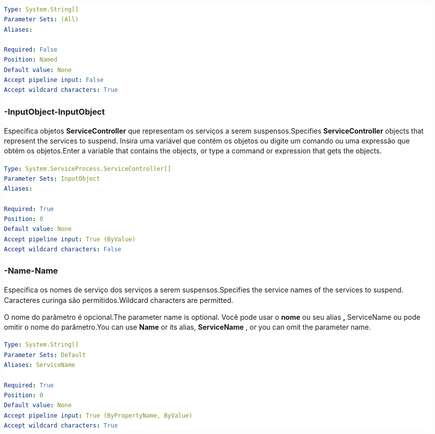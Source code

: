 ```yaml
Type: System.String[]
Parameter Sets: (All)
Aliases:

Required: False
Position: Named
Default value: None
Accept pipeline input: False
Accept wildcard characters: True
```

### <span data-ttu-id="4ba07-143">-InputObject</span><span class="sxs-lookup"><span data-stu-id="4ba07-143">-InputObject</span></span>

<span data-ttu-id="4ba07-144">Especifica objetos **ServiceController** que representam os serviços a serem suspensos.</span><span class="sxs-lookup"><span data-stu-id="4ba07-144">Specifies **ServiceController** objects that represent the services to suspend.</span></span> <span data-ttu-id="4ba07-145">Insira uma variável que contém os objetos ou digite um comando ou uma expressão que obtém os objetos.</span><span class="sxs-lookup"><span data-stu-id="4ba07-145">Enter a variable that contains the objects, or type a command or expression that gets the objects.</span></span>

```yaml
Type: System.ServiceProcess.ServiceController[]
Parameter Sets: InputObject
Aliases:

Required: True
Position: 0
Default value: None
Accept pipeline input: True (ByValue)
Accept wildcard characters: False
```

### <span data-ttu-id="4ba07-146">-Name</span><span class="sxs-lookup"><span data-stu-id="4ba07-146">-Name</span></span>

<span data-ttu-id="4ba07-147">Especifica os nomes de serviço dos serviços a serem suspensos.</span><span class="sxs-lookup"><span data-stu-id="4ba07-147">Specifies the service names of the services to suspend.</span></span> <span data-ttu-id="4ba07-148">Caracteres curinga são permitidos.</span><span class="sxs-lookup"><span data-stu-id="4ba07-148">Wildcard characters are permitted.</span></span>

<span data-ttu-id="4ba07-149">O nome do parâmetro é opcional.</span><span class="sxs-lookup"><span data-stu-id="4ba07-149">The parameter name is optional.</span></span> <span data-ttu-id="4ba07-150">Você pode usar o **nome** ou seu alias **,** ServiceName ou pode omitir o nome do parâmetro.</span><span class="sxs-lookup"><span data-stu-id="4ba07-150">You can use **Name** or its alias, **ServiceName** , or you can omit the parameter name.</span></span>

```yaml
Type: System.String[]
Parameter Sets: Default
Aliases: ServiceName

Required: True
Position: 0
Default value: None
Accept pipeline input: True (ByPropertyName, ByValue)
Accept wildcard characters: True
```
